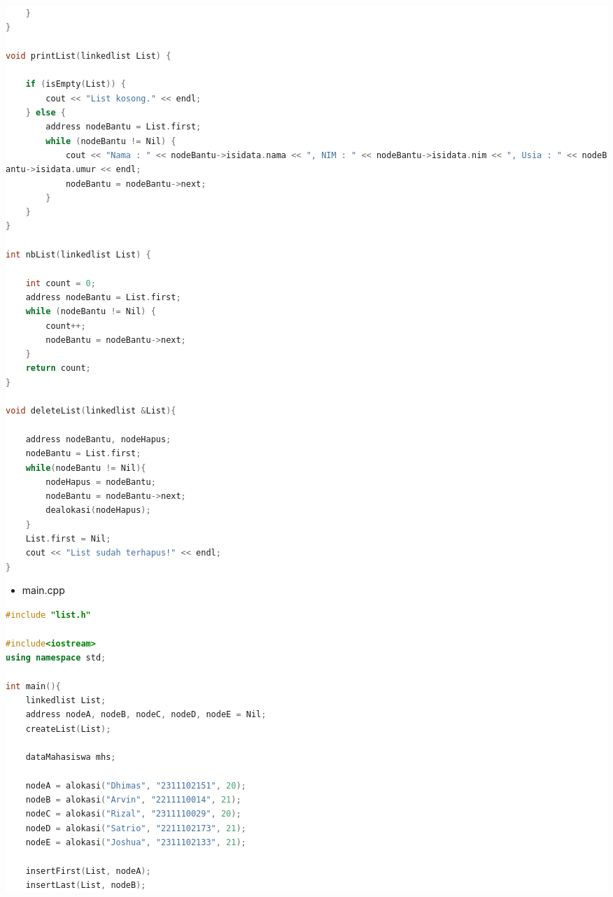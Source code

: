 ```C++
    }
}

void printList(linkedlist List) {

    if (isEmpty(List)) {
        cout << "List kosong." << endl;
    } else {
        address nodeBantu = List.first;
        while (nodeBantu != Nil) { 
            cout << "Nama : " << nodeBantu->isidata.nama << ", NIM : " << nodeBantu->isidata.nim << ", Usia : " << nodeBantu->isidata.umur << endl;
            nodeBantu = nodeBantu->next;
        }
    }
}

int nbList(linkedlist List) {

    int count = 0;
    address nodeBantu = List.first;
    while (nodeBantu != Nil) {
        count++;
        nodeBantu = nodeBantu->next; 
    }
    return count;
}

void deleteList(linkedlist &List){

    address nodeBantu, nodeHapus;
    nodeBantu = List.first;
    while(nodeBantu != Nil){
        nodeHapus = nodeBantu;
        nodeBantu = nodeBantu->next;
        dealokasi(nodeHapus); 
    }
    List.first = Nil; 
    cout << "List sudah terhapus!" << endl;
}
```
- main.cpp
```C++
#include "list.h"

#include<iostream>
using namespace std;

int main(){
    linkedlist List;
    address nodeA, nodeB, nodeC, nodeD, nodeE = Nil;
    createList(List);

    dataMahasiswa mhs;

    nodeA = alokasi("Dhimas", "2311102151", 20);
    nodeB = alokasi("Arvin", "2211110014", 21);
    nodeC = alokasi("Rizal", "2311110029", 20);
    nodeD = alokasi("Satrio", "2211102173", 21);
    nodeE = alokasi("Joshua", "2311102133", 21);

    insertFirst(List, nodeA);
    insertLast(List, nodeB);
```